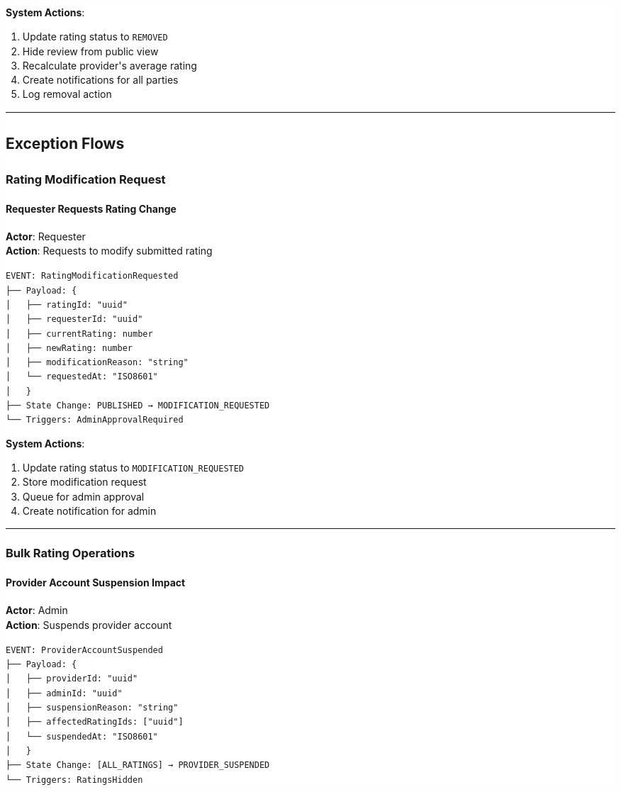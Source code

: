 **System Actions**:
1. Update rating status to `REMOVED`
2. Hide review from public view
3. Recalculate provider's average rating
4. Create notifications for all parties
5. Log removal action

---

## Exception Flows

### Rating Modification Request

#### Requester Requests Rating Change
**Actor**: Requester  
**Action**: Requests to modify submitted rating

```
EVENT: RatingModificationRequested
├── Payload: {
│   ├── ratingId: "uuid"
│   ├── requesterId: "uuid"
│   ├── currentRating: number
│   ├── newRating: number
│   ├── modificationReason: "string"
│   └── requestedAt: "ISO8601"
│   }
├── State Change: PUBLISHED → MODIFICATION_REQUESTED
└── Triggers: AdminApprovalRequired
```

**System Actions**:
1. Update rating status to `MODIFICATION_REQUESTED`
2. Store modification request
3. Queue for admin approval
4. Create notification for admin

---

### Bulk Rating Operations

#### Provider Account Suspension Impact
**Actor**: Admin  
**Action**: Suspends provider account

```
EVENT: ProviderAccountSuspended
├── Payload: {
│   ├── providerId: "uuid"
│   ├── adminId: "uuid"
│   ├── suspensionReason: "string"
│   ├── affectedRatingIds: ["uuid"]
│   └── suspendedAt: "ISO8601"
│   }
├── State Change: [ALL_RATINGS] → PROVIDER_SUSPENDED
└── Triggers: RatingsHidden
```
